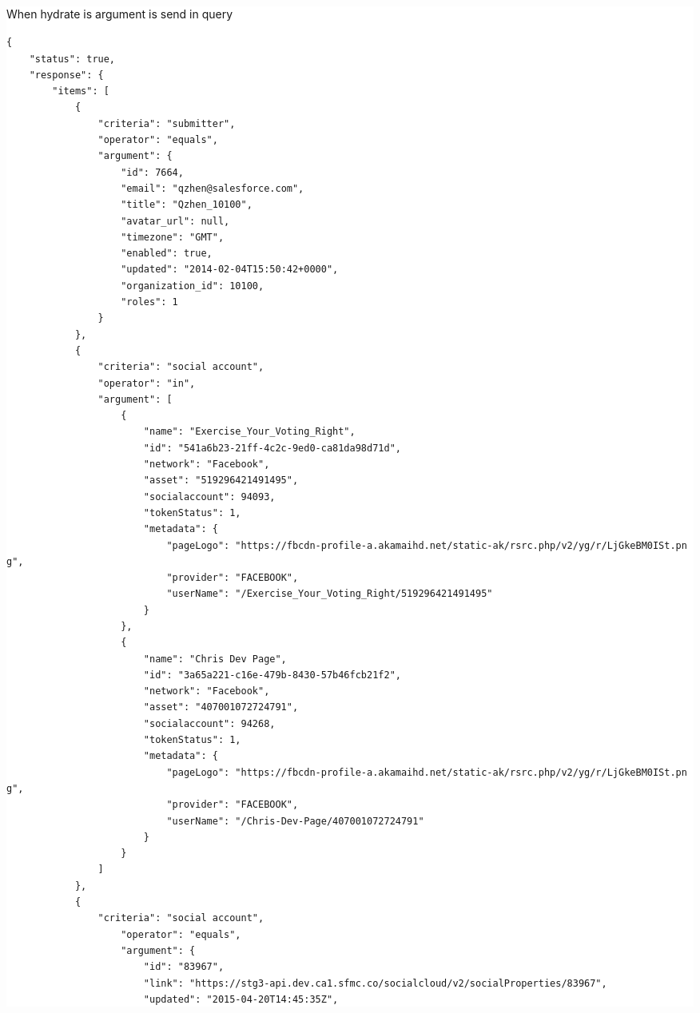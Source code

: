 When hydrate is argument is send in query

```
{
    "status": true,
    "response": {
        "items": [
            {
                "criteria": "submitter",
                "operator": "equals",
                "argument": {
                    "id": 7664,
                    "email": "qzhen@salesforce.com",
                    "title": "Qzhen_10100",
                    "avatar_url": null,
                    "timezone": "GMT",
                    "enabled": true,
                    "updated": "2014-02-04T15:50:42+0000",
                    "organization_id": 10100,
                    "roles": 1
                }
            },
            {
                "criteria": "social account",
                "operator": "in",
                "argument": [
                    {
                        "name": "Exercise_Your_Voting_Right",
                        "id": "541a6b23-21ff-4c2c-9ed0-ca81da98d71d",
                        "network": "Facebook",
                        "asset": "519296421491495",
                        "socialaccount": 94093,
                        "tokenStatus": 1,
                        "metadata": {
                            "pageLogo": "https://fbcdn-profile-a.akamaihd.net/static-ak/rsrc.php/v2/yg/r/LjGkeBM0ISt.png",
                            "provider": "FACEBOOK",
                            "userName": "/Exercise_Your_Voting_Right/519296421491495"
                        }
                    },
                    {
                        "name": "Chris Dev Page",
                        "id": "3a65a221-c16e-479b-8430-57b46fcb21f2",
                        "network": "Facebook",
                        "asset": "407001072724791",
                        "socialaccount": 94268,
                        "tokenStatus": 1,
                        "metadata": {
                            "pageLogo": "https://fbcdn-profile-a.akamaihd.net/static-ak/rsrc.php/v2/yg/r/LjGkeBM0ISt.png",
                            "provider": "FACEBOOK",
                            "userName": "/Chris-Dev-Page/407001072724791"
                        }
                    }
                ]
            },
            {
                "criteria": "social account",
                    "operator": "equals",
                    "argument": {
                        "id": "83967",
                        "link": "https://stg3-api.dev.ca1.sfmc.co/socialcloud/v2/socialProperties/83967",
                        "updated": "2015-04-20T14:45:35Z",
```